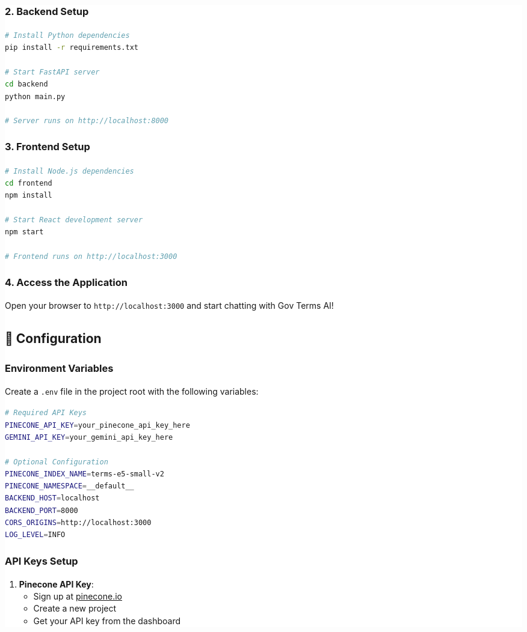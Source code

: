 ### 2. Backend Setup

```bash
# Install Python dependencies
pip install -r requirements.txt

# Start FastAPI server
cd backend
python main.py

# Server runs on http://localhost:8000
```

### 3. Frontend Setup

```bash
# Install Node.js dependencies
cd frontend
npm install

# Start React development server
npm start

# Frontend runs on http://localhost:3000
```

### 4. Access the Application

Open your browser to `http://localhost:3000` and start chatting with Gov Terms AI!

## 🔧 Configuration

### Environment Variables

Create a `.env` file in the project root with the following variables:

```bash
# Required API Keys
PINECONE_API_KEY=your_pinecone_api_key_here
GEMINI_API_KEY=your_gemini_api_key_here

# Optional Configuration
PINECONE_INDEX_NAME=terms-e5-small-v2
PINECONE_NAMESPACE=__default__
BACKEND_HOST=localhost
BACKEND_PORT=8000
CORS_ORIGINS=http://localhost:3000
LOG_LEVEL=INFO
```

### API Keys Setup

1. **Pinecone API Key**:
   - Sign up at [pinecone.io](https://www.pinecone.io/)
   - Create a new project
   - Get your API key from the dashboard
